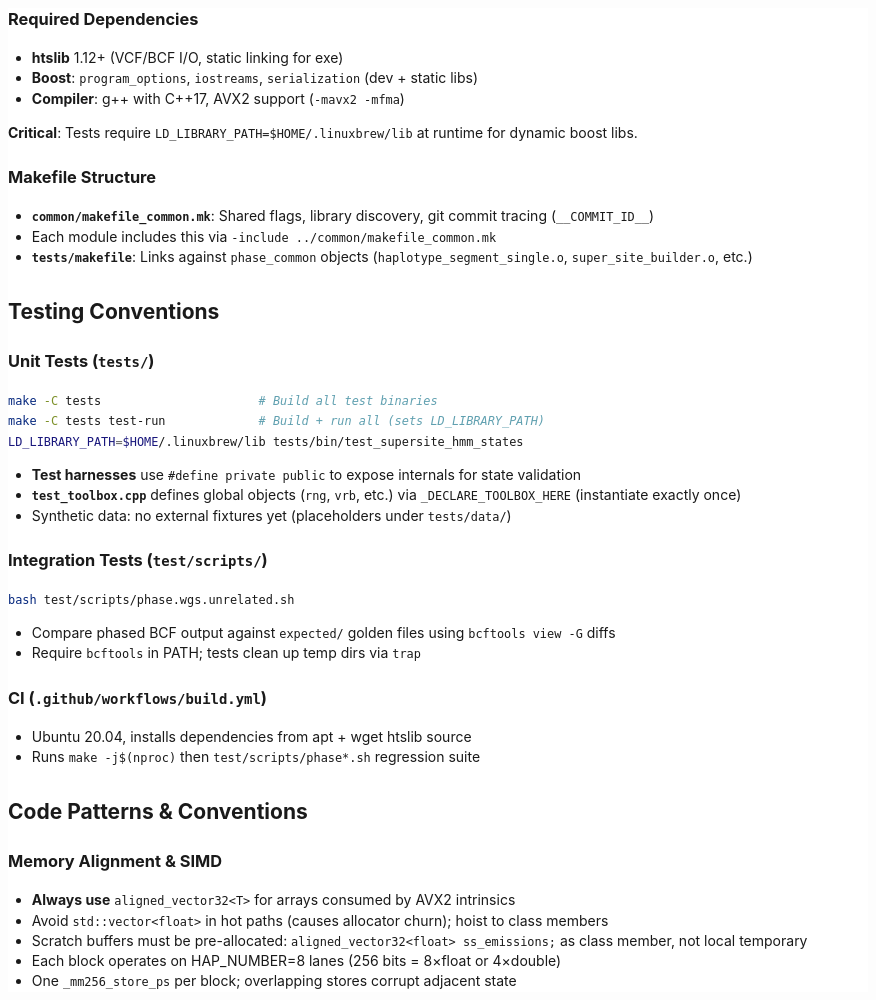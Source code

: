 ### Required Dependencies
- **htslib** 1.12+ (VCF/BCF I/O, static linking for exe)
- **Boost**: `program_options`, `iostreams`, `serialization` (dev + static libs)
- **Compiler**: g++ with C++17, AVX2 support (`-mavx2 -mfma`)

**Critical**: Tests require `LD_LIBRARY_PATH=$HOME/.linuxbrew/lib` at runtime for dynamic boost libs.

### Makefile Structure
- **`common/makefile_common.mk`**: Shared flags, library discovery, git commit tracing (`__COMMIT_ID__`)
- Each module includes this via `-include ../common/makefile_common.mk`
- **`tests/makefile`**: Links against `phase_common` objects (`haplotype_segment_single.o`, `super_site_builder.o`, etc.)

## Testing Conventions

### Unit Tests (`tests/`)
```bash
make -C tests                      # Build all test binaries
make -C tests test-run             # Build + run all (sets LD_LIBRARY_PATH)
LD_LIBRARY_PATH=$HOME/.linuxbrew/lib tests/bin/test_supersite_hmm_states
```

- **Test harnesses** use `#define private public` to expose internals for state validation
- **`test_toolbox.cpp`** defines global objects (`rng`, `vrb`, etc.) via `_DECLARE_TOOLBOX_HERE` (instantiate exactly once)
- Synthetic data: no external fixtures yet (placeholders under `tests/data/`)

### Integration Tests (`test/scripts/`)
```bash
bash test/scripts/phase.wgs.unrelated.sh
```
- Compare phased BCF output against `expected/` golden files using `bcftools view -G` diffs
- Require `bcftools` in PATH; tests clean up temp dirs via `trap`

### CI (`.github/workflows/build.yml`)
- Ubuntu 20.04, installs dependencies from apt + wget htslib source
- Runs `make -j$(nproc)` then `test/scripts/phase*.sh` regression suite

## Code Patterns & Conventions

### Memory Alignment & SIMD
- **Always use** `aligned_vector32<T>` for arrays consumed by AVX2 intrinsics
- Avoid `std::vector<float>` in hot paths (causes allocator churn); hoist to class members
- Scratch buffers must be pre-allocated: `aligned_vector32<float> ss_emissions;` as class member, not local temporary
- Each block operates on HAP_NUMBER=8 lanes (256 bits = 8×float or 4×double)
- One `_mm256_store_ps` per block; overlapping stores corrupt adjacent state
